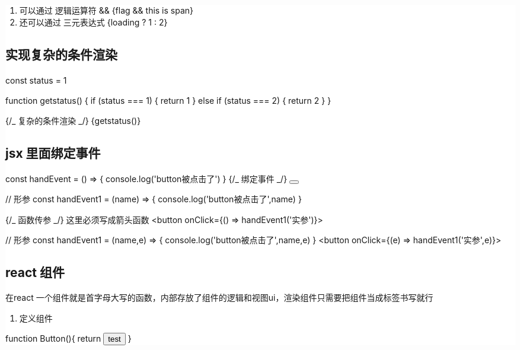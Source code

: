1. 可以通过 逻辑运算符 &&
   {flag && <span>this is span</span>}
2. 还可以通过 三元表达式
   {loading ? <span>1</span> : <span>2</span>}

## 实现复杂的条件渲染

const status = 1

function getstatus() {
if (status === 1) {
return <span>1</span>
} else if (status === 2) {
return <span>2</span>
}
}

{/_ 复杂的条件渲染 _/}
{getstatus()}

## jsx 里面绑定事件

const handEvent = () => {
console.log('button被点击了')
}
{/_ 绑定事件 _/}
<button onClick={handEvent}></button>



// 形参
const handEvent1 = (name) => {
console.log('button被点击了',name)
}

{/_ 函数传参 _/}
这里必须写成箭头函数
<button onClick={() => handEvent1('实参')}></button>



// 形参
const handEvent1 = (name,e) => {
console.log('button被点击了',name,e)
}
<button onClick={(e) => handEvent1('实参',e)}></button>

## react 组件

在react 一个组件就是首字母大写的函数，内部存放了组件的逻辑和视图ui，渲染组件只需要把组件当成标签书写就行

1. 定义组件

function Button(){
return <button>test</button>
}
